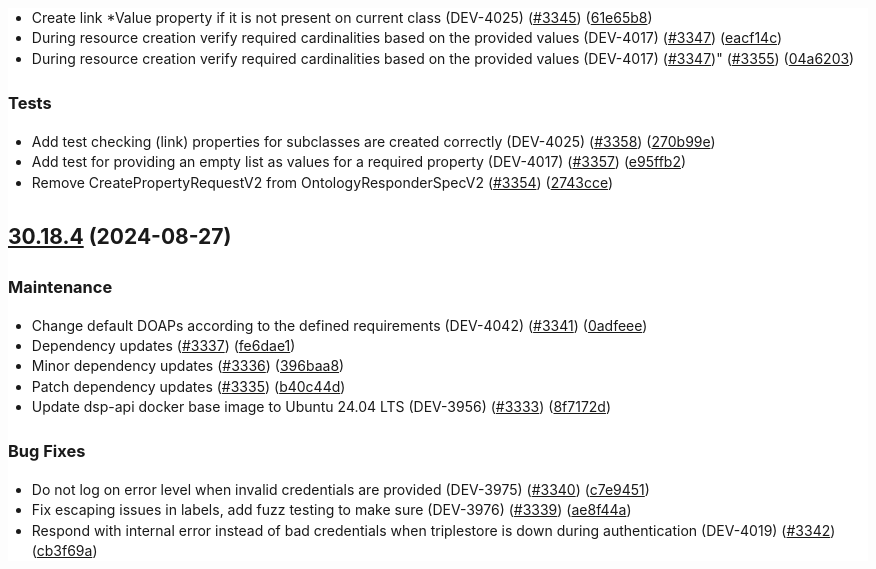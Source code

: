 * Create link *Value property if it is not present on current class (DEV-4025) ([#3345](https://github.com/dasch-swiss/dsp-api/issues/3345)) ([61e65b8](https://github.com/dasch-swiss/dsp-api/commit/61e65b8328f8586d4b8c9e633824b5dc986b64dc))
* During resource creation verify required cardinalities based on the provided values (DEV-4017) ([#3347](https://github.com/dasch-swiss/dsp-api/issues/3347)) ([eacf14c](https://github.com/dasch-swiss/dsp-api/commit/eacf14cf7b35eed455dc21f8aa940f203468c2cd))
* During resource creation verify required cardinalities based on the provided values (DEV-4017) ([#3347](https://github.com/dasch-swiss/dsp-api/issues/3347))" ([#3355](https://github.com/dasch-swiss/dsp-api/issues/3355)) ([04a6203](https://github.com/dasch-swiss/dsp-api/commit/04a620371395a5f2ece8b21d2dd999a35c84b754))


### Tests

* Add test checking (link) properties for subclasses are created correctly (DEV-4025) ([#3358](https://github.com/dasch-swiss/dsp-api/issues/3358)) ([270b99e](https://github.com/dasch-swiss/dsp-api/commit/270b99e528876547f2505436ef92b898495825a3))
* Add test for providing an empty list as values for a required property (DEV-4017) ([#3357](https://github.com/dasch-swiss/dsp-api/issues/3357)) ([e95ffb2](https://github.com/dasch-swiss/dsp-api/commit/e95ffb22450a8e500f2db6a106582b3318e3f12c))
* Remove CreatePropertyRequestV2 from OntologyResponderSpecV2 ([#3354](https://github.com/dasch-swiss/dsp-api/issues/3354)) ([2743cce](https://github.com/dasch-swiss/dsp-api/commit/2743ccedbcf02de3c103917f49c603de5ee8eaaf))

## [30.18.4](https://github.com/dasch-swiss/dsp-api/compare/v30.18.3...v30.18.4) (2024-08-27)


### Maintenance

* Change default DOAPs according to the defined requirements (DEV-4042) ([#3341](https://github.com/dasch-swiss/dsp-api/issues/3341)) ([0adfeee](https://github.com/dasch-swiss/dsp-api/commit/0adfeee89f8b27bc341aa7b89235b4048870d93b))
* Dependency updates ([#3337](https://github.com/dasch-swiss/dsp-api/issues/3337)) ([fe6dae1](https://github.com/dasch-swiss/dsp-api/commit/fe6dae16ce7b7197f2b100edb7d2e91872c818a4))
* Minor dependency updates ([#3336](https://github.com/dasch-swiss/dsp-api/issues/3336)) ([396baa8](https://github.com/dasch-swiss/dsp-api/commit/396baa8066c40cbb4399e0c7d82a9c4eac7e82b6))
* Patch dependency updates ([#3335](https://github.com/dasch-swiss/dsp-api/issues/3335)) ([b40c44d](https://github.com/dasch-swiss/dsp-api/commit/b40c44dc20eab0692833c0032b78bdd1848e96c9))
* Update dsp-api docker base image to Ubuntu 24.04 LTS (DEV-3956) ([#3333](https://github.com/dasch-swiss/dsp-api/issues/3333)) ([8f7172d](https://github.com/dasch-swiss/dsp-api/commit/8f7172df73df16896a2df82ca13ad98f3b6a45f9))


### Bug Fixes

* Do not log on error level when invalid credentials are provided (DEV-3975) ([#3340](https://github.com/dasch-swiss/dsp-api/issues/3340)) ([c7e9451](https://github.com/dasch-swiss/dsp-api/commit/c7e9451e6d5c7b24ef0972e7f73c5bd6124f176a))
* Fix escaping issues in labels, add fuzz testing to make sure (DEV-3976) ([#3339](https://github.com/dasch-swiss/dsp-api/issues/3339)) ([ae8f44a](https://github.com/dasch-swiss/dsp-api/commit/ae8f44afc34081550110f6fe8867a295c2bbe3d2))
* Respond with internal error instead of bad credentials when triplestore is down during authentication (DEV-4019) ([#3342](https://github.com/dasch-swiss/dsp-api/issues/3342)) ([cb3f69a](https://github.com/dasch-swiss/dsp-api/commit/cb3f69adeb07ab26a352bec346cc4f8b7db291f5))
